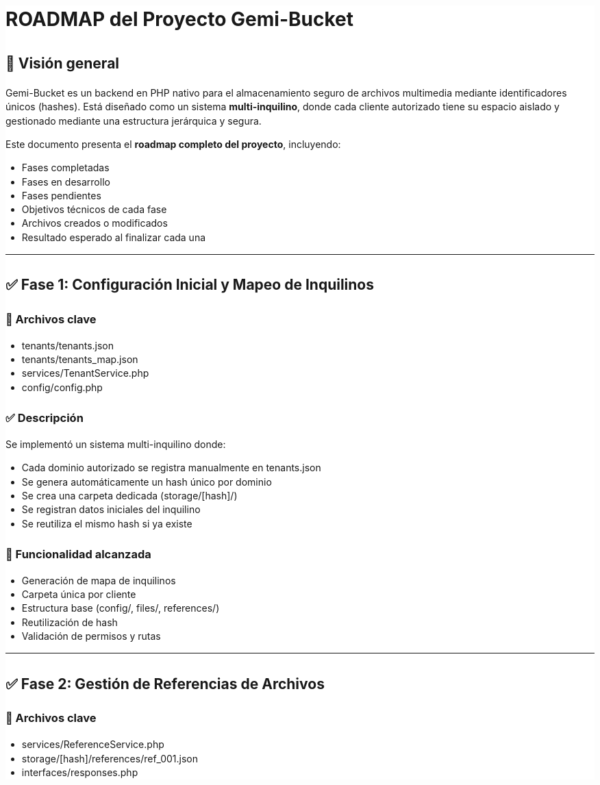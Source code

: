 # ROADMAP del Proyecto Gemi-Bucket

## 🎯 Visión general

Gemi-Bucket es un backend en PHP nativo para el almacenamiento seguro de archivos multimedia mediante identificadores únicos (hashes). Está diseñado como un sistema **multi-inquilino**, donde cada cliente autorizado tiene su espacio aislado y gestionado mediante una estructura jerárquica y segura.

Este documento presenta el **roadmap completo del proyecto**, incluyendo:
- Fases completadas
- Fases en desarrollo
- Fases pendientes
- Objetivos técnicos de cada fase
- Archivos creados o modificados
- Resultado esperado al finalizar cada una

---

## ✅ Fase 1: Configuración Inicial y Mapeo de Inquilinos

### 📁 Archivos clave
- tenants/tenants.json
- tenants/tenants_map.json
- services/TenantService.php
- config/config.php

### ✅ Descripción
Se implementó un sistema multi-inquilino donde:
- Cada dominio autorizado se registra manualmente en tenants.json
- Se genera automáticamente un hash único por dominio
- Se crea una carpeta dedicada (storage/[hash]/)
- Se registran datos iniciales del inquilino
- Se reutiliza el mismo hash si ya existe

### 🧩 Funcionalidad alcanzada
- Generación de mapa de inquilinos
- Carpeta única por cliente
- Estructura base (config/, files/, references/)
- Reutilización de hash
- Validación de permisos y rutas

---

## ✅ Fase 2: Gestión de Referencias de Archivos

### 📁 Archivos clave
- services/ReferenceService.php
- storage/[hash]/references/ref_001.json
- interfaces/responses.php

